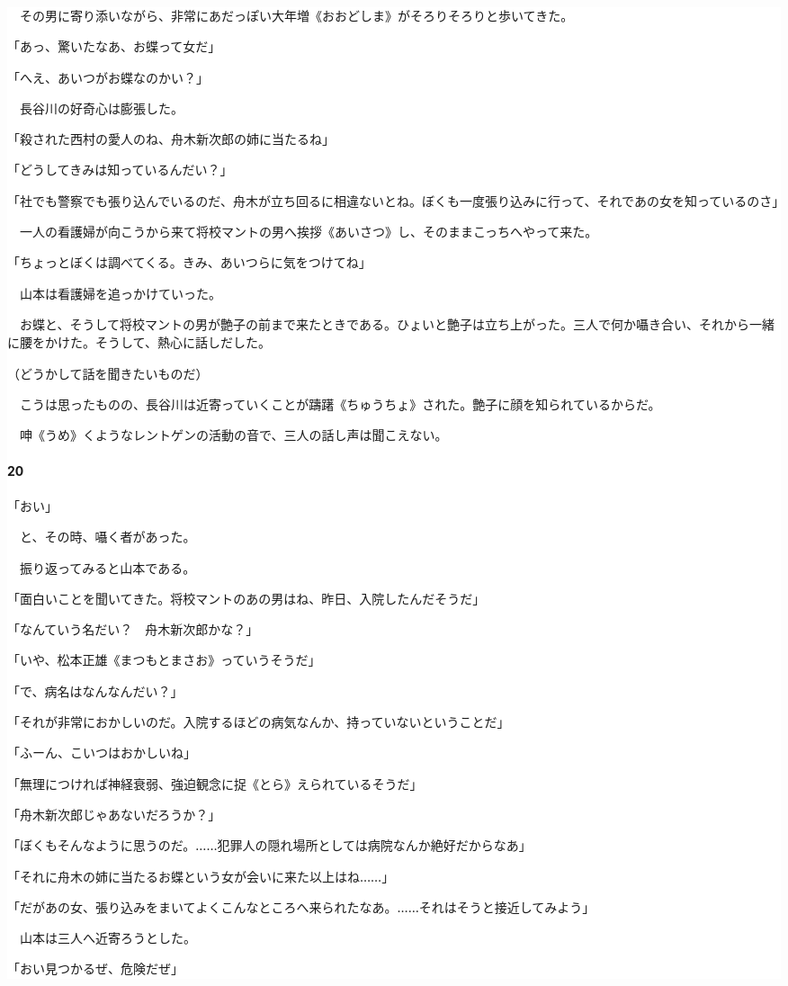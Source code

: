 　その男に寄り添いながら、非常にあだっぽい大年増《おおどしま》がそろりそろりと歩いてきた。

「あっ、驚いたなあ、お蝶って女だ」

「へえ、あいつがお蝶なのかい？」

　長谷川の好奇心は膨張した。

「殺された西村の愛人のね、舟木新次郎の姉に当たるね」

「どうしてきみは知っているんだい？」

「社でも警察でも張り込んでいるのだ、舟木が立ち回るに相違ないとね。ぼくも一度張り込みに行って、それであの女を知っているのさ」

　一人の看護婦が向こうから来て将校マントの男へ挨拶《あいさつ》し、そのままこっちへやって来た。

「ちょっとぼくは調べてくる。きみ、あいつらに気をつけてね」

　山本は看護婦を追っかけていった。

　お蝶と、そうして将校マントの男が艶子の前まで来たときである。ひょいと艶子は立ち上がった。三人で何か囁き合い、それから一緒に腰をかけた。そうして、熱心に話しだした。

（どうかして話を聞きたいものだ）

　こうは思ったものの、長谷川は近寄っていくことが躊躇《ちゅうちょ》された。艶子に顔を知られているからだ。

　呻《うめ》くようなレントゲンの活動の音で、三人の話し声は聞こえない。



#### 20




「おい」

　と、その時、囁く者があった。

　振り返ってみると山本である。

「面白いことを聞いてきた。将校マントのあの男はね、昨日、入院したんだそうだ」

「なんていう名だい？　舟木新次郎かな？」

「いや、松本正雄《まつもとまさお》っていうそうだ」

「で、病名はなんなんだい？」

「それが非常におかしいのだ。入院するほどの病気なんか、持っていないということだ」

「ふーん、こいつはおかしいね」

「無理につければ神経衰弱、強迫観念に捉《とら》えられているそうだ」

「舟木新次郎じゃあないだろうか？」

「ぼくもそんなように思うのだ。……犯罪人の隠れ場所としては病院なんか絶好だからなあ」

「それに舟木の姉に当たるお蝶という女が会いに来た以上はね……」

「だがあの女、張り込みをまいてよくこんなところへ来られたなあ。……それはそうと接近してみよう」

　山本は三人へ近寄ろうとした。

「おい見つかるぜ、危険だぜ」
